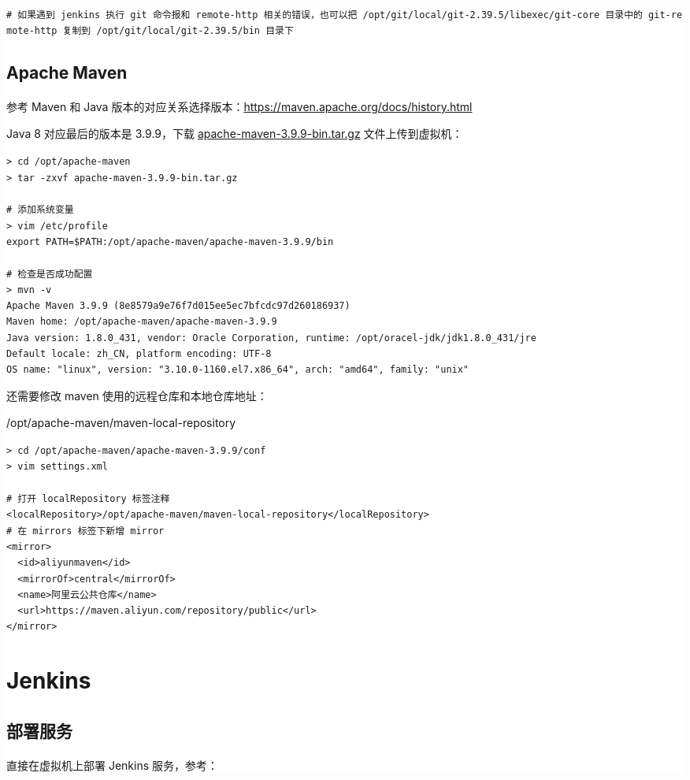 ```shellscript
# 如果遇到 jenkins 执行 git 命令报和 remote-http 相关的错误，也可以把 /opt/git/local/git-2.39.5/libexec/git-core 目录中的 git-remote-http 复制到 /opt/git/local/git-2.39.5/bin 目录下
```

## Apache Maven

参考 Maven 和 Java 版本的对应关系选择版本：https://maven.apache.org/docs/history.html

Java 8 对应最后的版本是 3.9.9，下载 [apache-maven-3.9.9-bin.tar.gz](https://dlcdn.apache.org/maven/maven-3/3.9.9/binaries/apache-maven-3.9.9-bin.tar.gz) 文件上传到虚拟机：

```shellscript
> cd /opt/apache-maven
> tar -zxvf apache-maven-3.9.9-bin.tar.gz

# 添加系统变量
> vim /etc/profile
export PATH=$PATH:/opt/apache-maven/apache-maven-3.9.9/bin

# 检查是否成功配置
> mvn -v
Apache Maven 3.9.9 (8e8579a9e76f7d015ee5ec7bfcdc97d260186937)
Maven home: /opt/apache-maven/apache-maven-3.9.9
Java version: 1.8.0_431, vendor: Oracle Corporation, runtime: /opt/oracel-jdk/jdk1.8.0_431/jre
Default locale: zh_CN, platform encoding: UTF-8
OS name: "linux", version: "3.10.0-1160.el7.x86_64", arch: "amd64", family: "unix"
```

还需要修改 maven 使用的远程仓库和本地仓库地址：

/opt/apache-maven/maven-local-repository

```shellscript
> cd /opt/apache-maven/apache-maven-3.9.9/conf
> vim settings.xml

# 打开 localRepository 标签注释
<localRepository>/opt/apache-maven/maven-local-repository</localRepository>
# 在 mirrors 标签下新增 mirror
<mirror>
  <id>aliyunmaven</id>
  <mirrorOf>central</mirrorOf>
  <name>阿里云公共仓库</name>
  <url>https://maven.aliyun.com/repository/public</url>
</mirror>
```

# Jenkins

## 部署服务

直接在虚拟机上部署 Jenkins 服务，参考：
